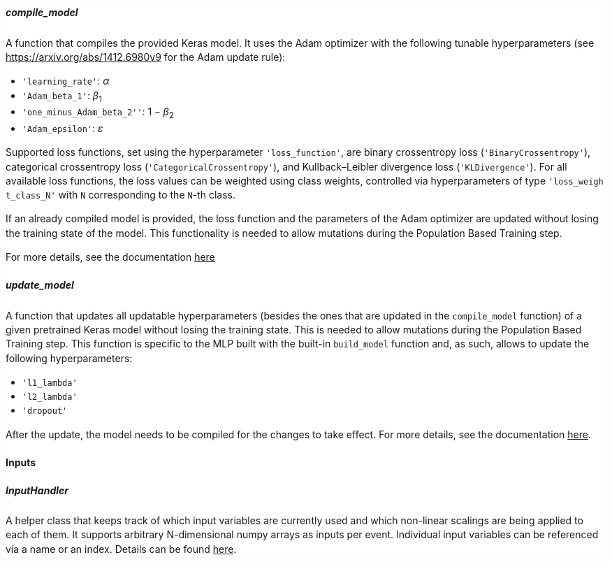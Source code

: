 ##### compile_model

A function that compiles the provided Keras model. It uses the Adam optimizer with the following tunable hyperparameters
(see https://arxiv.org/abs/1412.6980v9 for the Adam update rule):

- `'learning_rate'`: $\alpha$
- `'Adam_beta_1'`: $\beta_1$
- `'one_minus_Adam_beta_2''`: $1 - \beta_2$
- `'Adam_epsilon'`: $\varepsilon$

Supported loss functions, set using the hyperparameter `'loss_function'`, are binary crossentropy loss
(`'BinaryCrossentropy'`), categorical crossentropy loss (`'CategoricalCrossentropy'`), and Kullback–Leibler divergence
loss (`'KLDivergence'`). For all available loss functions, the loss values can be weighted using class weights,
controlled via hyperparameters of type `'loss_weight_class_N'` with `N` corresponding to the `N`-th class.

If an already compiled model is provided, the loss function and the parameters of the Adam optimizer are updated without
losing the training state of the model. This functionality is needed to allow mutations during the Population Based Training
step.

For more details, see the documentation [here](https://optima-docs.docs.cern.ch/keras/model.html#OPTIMA.keras.model.compile_model)

##### update_model

A function that updates all updatable hyperparameters (besides the ones that are updated in the `compile_model` function)
of a given pretrained Keras model without losing the training state. This is needed to allow mutations during the
Population Based Training step. This function is specific to the MLP built with the built-in `build_model` function and,
as such, allows to update the following hyperparameters:

- `'l1_lambda'`
- `'l2_lambda'`
- `'dropout'`

After the update, the model needs to be compiled for the changes to take effect. For more details, see the documentation
[here](https://optima-docs.docs.cern.ch/keras/model.html#OPTIMA.keras.model.update_model).

#### Inputs

##### InputHandler

A helper class that keeps track of which input variables are currently used and which non-linear scalings are being
applied to each of them. It supports arbitrary N-dimensional numpy arrays as inputs per event. Individual input
variables can be referenced via a name or an index. Details can be found
[here](https://optima-docs.docs.cern.ch/builtin/inputs.html#OPTIMA.builtin.inputs.InputHandler).
